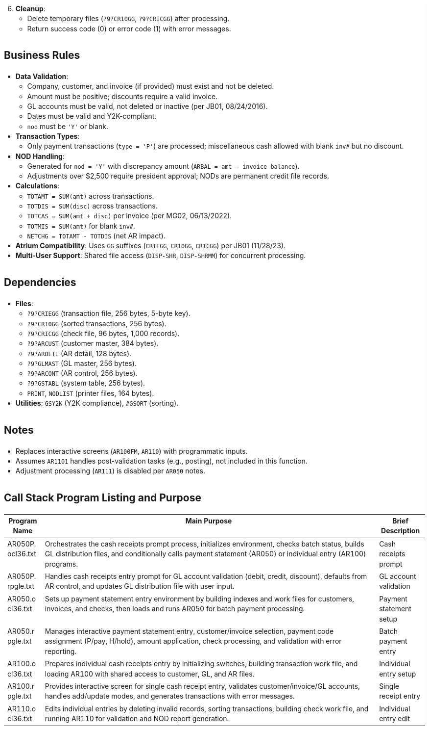 6. **Cleanup**:
   - Delete temporary files (`?9?CR10GG`, `?9?CRICGG`) after processing.
   - Return success code (0) or error code (1) with error messages.

## Business Rules
- **Data Validation**:
  - Company, customer, and invoice (if provided) must exist and not be deleted.
  - Amount must be positive; discounts require a valid invoice.
  - GL accounts must be valid, not deleted or inactive (per JB01, 08/24/2016).
  - Dates must be valid and Y2K-compliant.
  - `nod` must be `'Y'` or blank.
- **Transaction Types**:
  - Only payment transactions (`type = 'P'`) are processed; miscellaneous cash allowed with blank `inv#` but no discount.
- **NOD Handling**:
  - Generated for `nod = 'Y'` with discrepancy amount (`ARBAL = amt - invoice balance`).
  - Adjustments over $2,500 require president approval; NODs are permanent credit file records.
- **Calculations**:
  - `TOTAMT = SUM(amt)` across transactions.
  - `TOTDIS = SUM(disc)` across transactions.
  - `TOTCAS = SUM(amt + disc)` per invoice (per MG02, 06/13/2022).
  - `TOTMIS = SUM(amt)` for blank `inv#`.
  - `NETCHG = TOTAMT - TOTDIS` (net AR impact).
- **Atrium Compatibility**: Uses `GG` suffixes (`CRIEGG`, `CR10GG`, `CRICGG`) per JB01 (11/28/23).
- **Multi-User Support**: Shared file access (`DISP-SHR`, `DISP-SHRMM`) for concurrent processing.

## Dependencies
- **Files**:
  - `?9?CRIEGG` (transaction file, 256 bytes, 5-byte key).
  - `?9?CR10GG` (sorted transactions, 256 bytes).
  - `?9?CRICGG` (check file, 96 bytes, 1,000 records).
  - `?9?ARCUST` (customer master, 384 bytes).
  - `?9?ARDETL` (AR detail, 128 bytes).
  - `?9?GLMAST` (GL master, 256 bytes).
  - `?9?ARCONT` (AR control, 256 bytes).
  - `?9?GSTABL` (system table, 256 bytes).
  - `PRINT`, `NODLIST` (printer files, 164 bytes).
- **Utilities**: `GSY2K` (Y2K compliance), `#GSORT` (sorting).

## Notes
- Replaces interactive screens (`AR100FM`, `AR110`) with programmatic inputs.
- Assumes `AR1101` handles post-validation tasks (e.g., posting), not included in this function.
- Adjustment processing (`AR111`) is disabled per `AR050` notes.

</xaiArtifact>

## Call Stack Program Listing and Purpose

| Program Name       | Main Purpose                                                                 | Brief Description          |
|--------------------|------------------------------------------------------------------------------|----------------------------|
| AR050P.ocl36.txt  | Orchestrates the cash receipts prompt process, initializes environment, checks batch status, builds GL distribution files, and conditionally calls payment statement (AR050) or individual entry (AR100) programs. | Cash receipts prompt       |
| AR050P.rpgle.txt  | Handles cash receipts entry prompt for GL account validation (debit, credit, discount), defaults from AR control, and updates GL distribution file with user input. | GL account validation      |
| AR050.ocl36.txt   | Sets up payment statement entry environment by building indexes and work files for customers, invoices, and checks, then loads and runs AR050 for batch payment processing. | Payment statement setup    |
| AR050.rpgle.txt   | Manages interactive payment statement entry, customer/invoice selection, payment code assignment (P/pay, H/hold), amount application, check processing, and validation with error reporting. | Batch payment entry        |
| AR100.ocl36.txt   | Prepares individual cash receipts entry by initializing switches, building transaction work file, and loading AR100 with shared access to customer, GL, and AR files. | Individual entry setup     |
| AR100.rpgle.txt   | Provides interactive screen for single cash receipt entry, validates customer/invoice/GL accounts, handles add/update modes, and generates transactions with error messages. | Single receipt entry       |
| AR110.ocl36.txt   | Edits individual entries by deleting invalid records, sorting transactions, building check work file, and running AR110 for validation and NOD report generation. | Individual entry edit      |